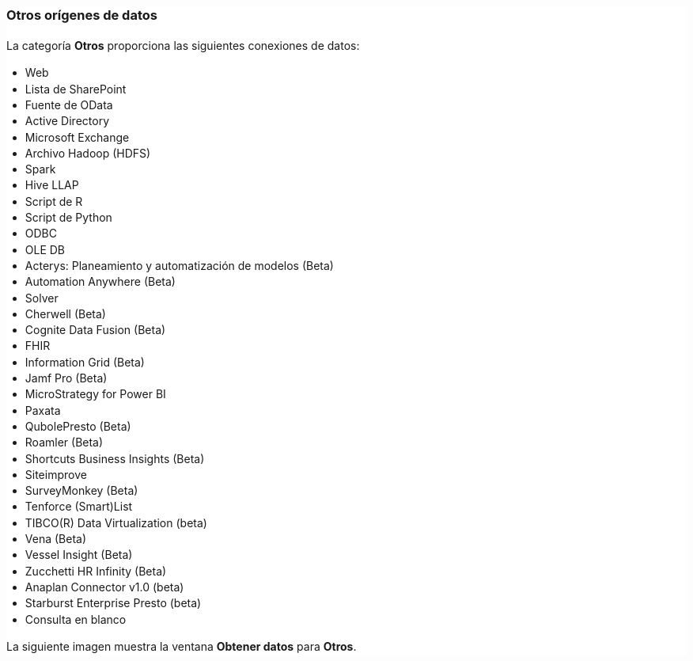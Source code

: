 ### <a name="other-data-sources"></a>Otros orígenes de datos

La categoría **Otros** proporciona las siguientes conexiones de datos:

* Web
* Lista de SharePoint
* Fuente de OData
* Active Directory
* Microsoft Exchange
* Archivo Hadoop (HDFS)
* Spark
* Hive LLAP
* Script de R
* Script de Python
* ODBC
* OLE DB
* Acterys: Planeamiento y automatización de modelos (Beta)
* Automation Anywhere (Beta)
* Solver
* Cherwell (Beta)
* Cognite Data Fusion (Beta)
* FHIR
* Information Grid (Beta)
* Jamf Pro (Beta)
* MicroStrategy for Power BI
* Paxata
* QubolePresto (Beta)
* Roamler (Beta)
* Shortcuts Business Insights (Beta)
* Siteimprove
* SurveyMonkey (Beta)
* Tenforce (Smart)List
* TIBCO(R) Data Virtualization (beta)
* Vena (Beta)
* Vessel Insight (Beta)
* Zucchetti HR Infinity (Beta)
* Anaplan Connector v1.0 (beta)
* Starburst Enterprise Presto (beta)
* Consulta en blanco



La siguiente imagen muestra la ventana **Obtener datos** para **Otros**.
